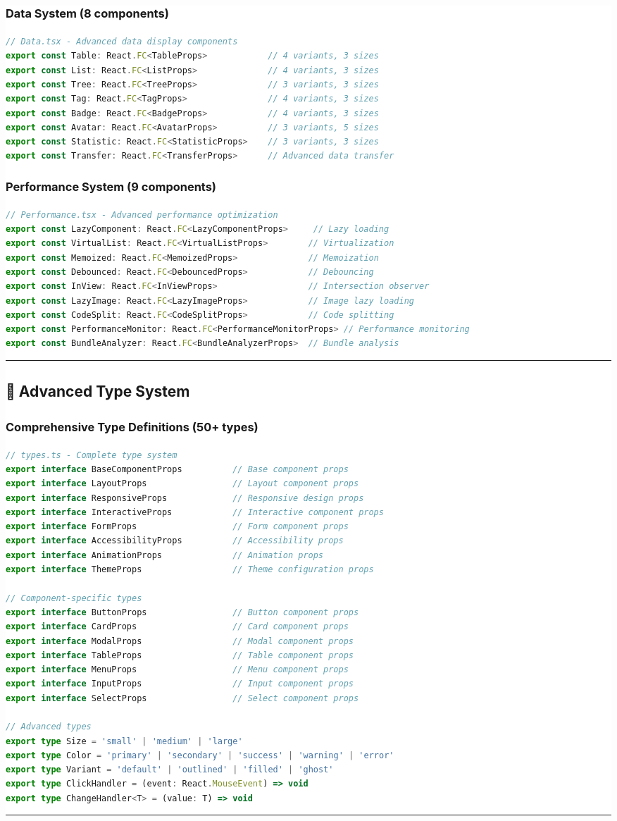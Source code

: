 ### **Data System (8 components)**
```typescript
// Data.tsx - Advanced data display components
export const Table: React.FC<TableProps>            // 4 variants, 3 sizes
export const List: React.FC<ListProps>              // 4 variants, 3 sizes
export const Tree: React.FC<TreeProps>              // 3 variants, 3 sizes
export const Tag: React.FC<TagProps>                // 4 variants, 3 sizes
export const Badge: React.FC<BadgeProps>            // 4 variants, 3 sizes
export const Avatar: React.FC<AvatarProps>          // 3 variants, 5 sizes
export const Statistic: React.FC<StatisticProps>    // 3 variants, 3 sizes
export const Transfer: React.FC<TransferProps>      // Advanced data transfer
```

### **Performance System (9 components)**
```typescript
// Performance.tsx - Advanced performance optimization
export const LazyComponent: React.FC<LazyComponentProps>     // Lazy loading
export const VirtualList: React.FC<VirtualListProps>        // Virtualization
export const Memoized: React.FC<MemoizedProps>              // Memoization
export const Debounced: React.FC<DebouncedProps>            // Debouncing
export const InView: React.FC<InViewProps>                  // Intersection observer
export const LazyImage: React.FC<LazyImageProps>            // Image lazy loading
export const CodeSplit: React.FC<CodeSplitProps>            // Code splitting
export const PerformanceMonitor: React.FC<PerformanceMonitorProps> // Performance monitoring
export const BundleAnalyzer: React.FC<BundleAnalyzerProps>  // Bundle analysis
```

---

## 🎨 **Advanced Type System**

### **Comprehensive Type Definitions (50+ types)**
```typescript
// types.ts - Complete type system
export interface BaseComponentProps          // Base component props
export interface LayoutProps                 // Layout component props
export interface ResponsiveProps             // Responsive design props
export interface InteractiveProps            // Interactive component props
export interface FormProps                   // Form component props
export interface AccessibilityProps          // Accessibility props
export interface AnimationProps              // Animation props
export interface ThemeProps                  // Theme configuration props

// Component-specific types
export interface ButtonProps                 // Button component props
export interface CardProps                   // Card component props
export interface ModalProps                  // Modal component props
export interface TableProps                  // Table component props
export interface MenuProps                   // Menu component props
export interface InputProps                  // Input component props
export interface SelectProps                 // Select component props

// Advanced types
export type Size = 'small' | 'medium' | 'large'
export type Color = 'primary' | 'secondary' | 'success' | 'warning' | 'error'
export type Variant = 'default' | 'outlined' | 'filled' | 'ghost'
export type ClickHandler = (event: React.MouseEvent) => void
export type ChangeHandler<T> = (value: T) => void
```

---